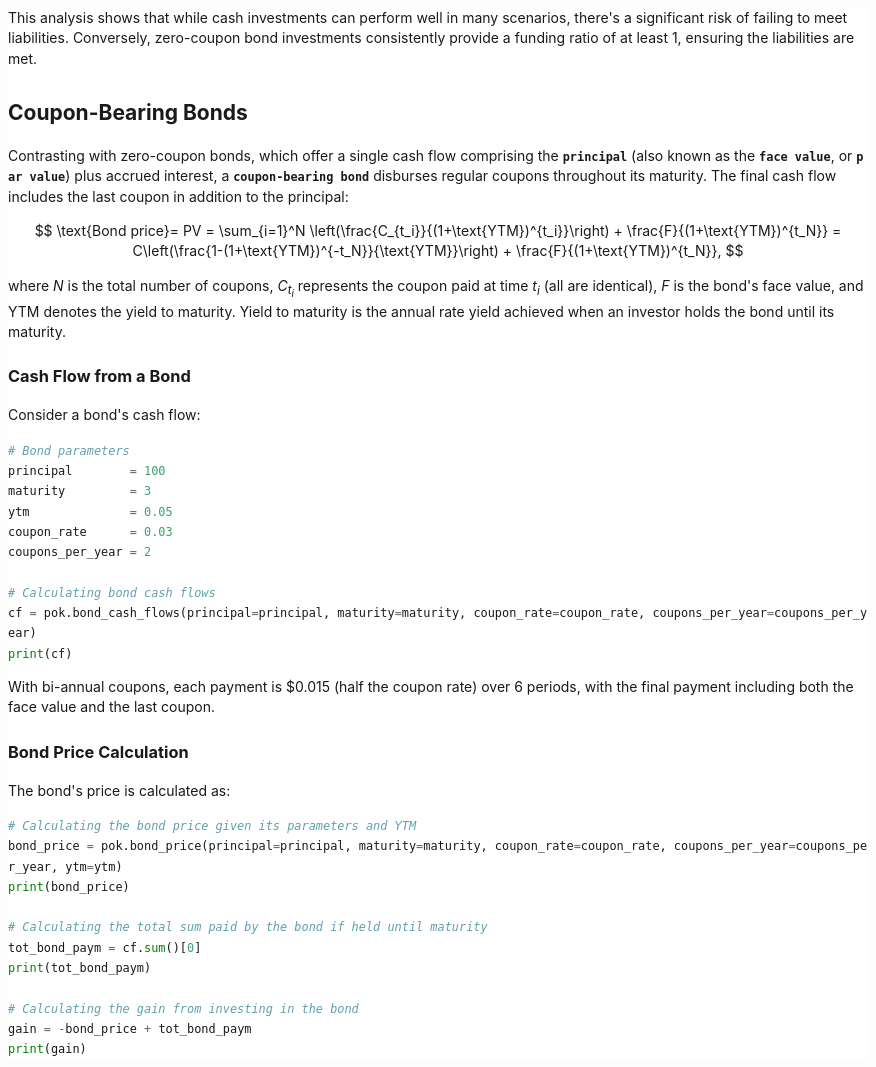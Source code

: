 This analysis shows that while cash investments can perform well in many scenarios, there's a significant risk of failing to meet liabilities. Conversely, zero-coupon bond investments consistently provide a funding ratio of at least 1, ensuring the liabilities are met.

## Coupon-Bearing Bonds

Contrasting with zero-coupon bonds, which offer a single cash flow comprising the **`principal`** (also known as the **`face value`**, or **`par value`**) plus accrued interest, a **`coupon-bearing bond`** disburses regular coupons throughout its maturity. The final cash flow includes the last coupon in addition to the principal:

$$
\text{Bond price}= PV = \sum_{i=1}^N \left(\frac{C_{t_i}}{(1+\text{YTM})^{t_i}}\right)  +  \frac{F}{(1+\text{YTM})^{t_N}} 
= C\left(\frac{1-(1+\text{YTM})^{-t_N}}{\text{YTM}}\right) +  \frac{F}{(1+\text{YTM})^{t_N}},
$$

where $N$ is the total number of coupons, $C_{t_i}$ represents the coupon paid at time $t_i$ (all are identical), $F$ is the bond's face value,
and $\text{YTM}$ denotes the yield to maturity. Yield to maturity is the annual rate yield achieved when an investor holds the bond until its maturity.

### Cash Flow from a Bond

Consider a bond's cash flow:

```python
# Bond parameters
principal        = 100 
maturity         = 3
ytm              = 0.05
coupon_rate      = 0.03 
coupons_per_year = 2

# Calculating bond cash flows
cf = pok.bond_cash_flows(principal=principal, maturity=maturity, coupon_rate=coupon_rate, coupons_per_year=coupons_per_year)
print(cf)
```

With bi-annual coupons, each payment is $\$0.015$ (half the coupon rate) over 6 periods, with the final payment including both the face value and the last coupon.

### Bond Price Calculation

The bond's price is calculated as:

```python
# Calculating the bond price given its parameters and YTM
bond_price = pok.bond_price(principal=principal, maturity=maturity, coupon_rate=coupon_rate, coupons_per_year=coupons_per_year, ytm=ytm)
print(bond_price)

# Calculating the total sum paid by the bond if held until maturity 
tot_bond_paym = cf.sum()[0]
print(tot_bond_paym)

# Calculating the gain from investing in the bond
gain = -bond_price + tot_bond_paym
print(gain)
```
